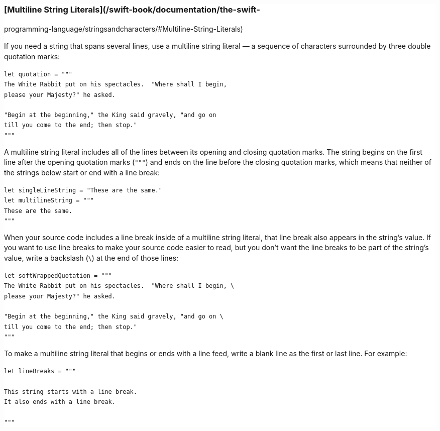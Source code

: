 ### [Multiline String Literals](/swift-book/documentation/the-swift-
programming-language/stringsandcharacters/#Multiline-String-Literals)

If you need a string that spans several lines, use a multiline string literal
— a sequence of characters surrounded by three double quotation marks:

    
    
    let quotation = """
    The White Rabbit put on his spectacles.  "Where shall I begin,
    please your Majesty?" he asked.
    
    "Begin at the beginning," the King said gravely, "and go on
    till you come to the end; then stop."
    """
    

A multiline string literal includes all of the lines between its opening and
closing quotation marks. The string begins on the first line after the opening
quotation marks (`"""`) and ends on the line before the closing quotation
marks, which means that neither of the strings below start or end with a line
break:

    
    
    let singleLineString = "These are the same."
    let multilineString = """
    These are the same.
    """
    

When your source code includes a line break inside of a multiline string
literal, that line break also appears in the string’s value. If you want to
use line breaks to make your source code easier to read, but you don’t want
the line breaks to be part of the string’s value, write a backslash (`\`) at
the end of those lines:

    
    
    let softWrappedQuotation = """
    The White Rabbit put on his spectacles.  "Where shall I begin, \
    please your Majesty?" he asked.
    
    "Begin at the beginning," the King said gravely, "and go on \
    till you come to the end; then stop."
    """
    

To make a multiline string literal that begins or ends with a line feed, write
a blank line as the first or last line. For example:

    
    
    let lineBreaks = """
    
    This string starts with a line break.
    It also ends with a line break.
    
    """
    